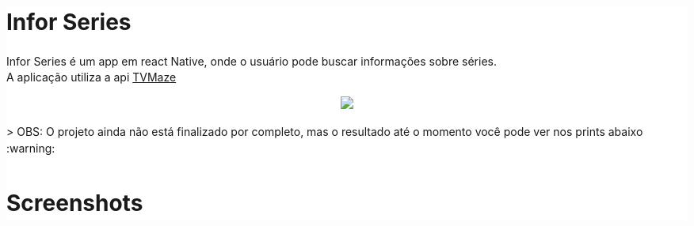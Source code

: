 # Infor Series
Infor Series é um app em react Native, onde o usuário pode buscar informações sobre séries. <br>
A aplicação utiliza a api [TVMaze](https://www.tvmaze.com/api)
<p align="center">
<img src="https://img.shields.io/badge/STATUS-Desenvolvimento-yellow"/>
</p>
> OBS: O projeto ainda não está finalizado por completo, mas o resultado até o momento você pode ver nos prints abaixo :warning:

# Screenshots
<p align="center">